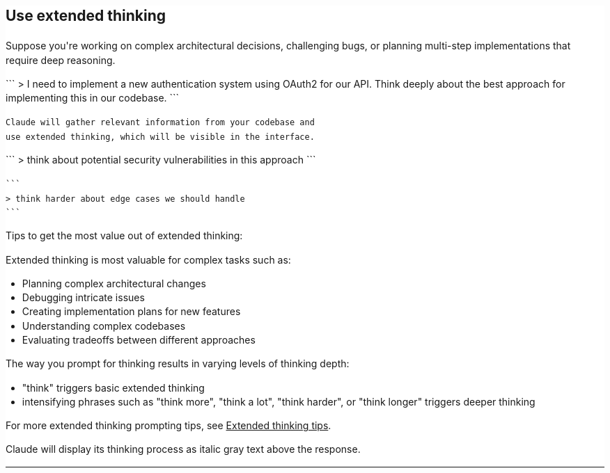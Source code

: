 
## Use extended thinking

Suppose you're working on complex architectural decisions, challenging bugs, or planning multi-step implementations that require deep reasoning.

<Steps>
  <Step title="Provide context and ask Claude to think">
    ```
    > I need to implement a new authentication system using OAuth2 for our API. Think deeply about the best approach for implementing this in our codebase.
    ```

    Claude will gather relevant information from your codebase and
    use extended thinking, which will be visible in the interface.

  </Step>

  <Step title="Refine the thinking with follow-up prompts">
    ```
    > think about potential security vulnerabilities in this approach
    ```

    ```
    > think harder about edge cases we should handle
    ```

  </Step>
</Steps>

<Tip>
  Tips to get the most value out of extended thinking:

Extended thinking is most valuable for complex tasks such as:

- Planning complex architectural changes
- Debugging intricate issues
- Creating implementation plans for new features
- Understanding complex codebases
- Evaluating tradeoffs between different approaches

The way you prompt for thinking results in varying levels of thinking depth:

- "think" triggers basic extended thinking
- intensifying phrases such as "think more", "think a lot", "think harder", or "think longer" triggers deeper thinking

For more extended thinking prompting tips, see [Extended thinking tips](/en/docs/build-with-claude/prompt-engineering/extended-thinking-tips).
</Tip>

<Note>
  Claude will display its thinking process as italic gray text above the
  response.
</Note>

---
